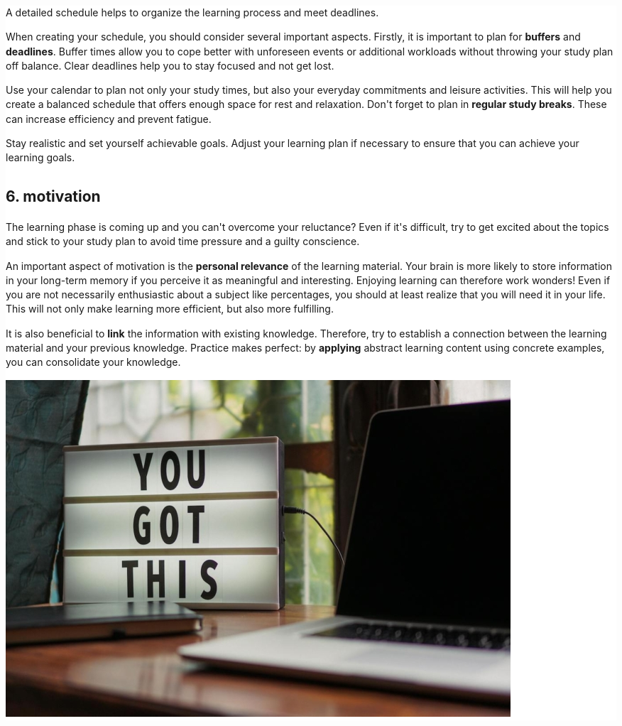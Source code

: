 A detailed schedule helps to organize the learning process and meet deadlines.

When creating your schedule, you should consider several important aspects. Firstly, it is important to plan for **buffers** and **deadlines**. Buffer times allow you to cope better with unforeseen events or additional workloads without throwing your study plan off balance. Clear deadlines help you to stay focused and not get lost.

Use your calendar to plan not only your study times, but also your everyday commitments and leisure activities. This will help you create a balanced schedule that offers enough space for rest and relaxation. Don't forget to plan in **regular study breaks**. These can increase efficiency and prevent fatigue.

Stay realistic and set yourself achievable goals. Adjust your learning plan if necessary to ensure that you can achieve your learning goals.

## 6\. motivation

The learning phase is coming up and you can't overcome your reluctance? Even if it's difficult, try to get excited about the topics and stick to your study plan to avoid time pressure and a guilty conscience.

An important aspect of motivation is the **personal relevance** of the learning material. Your brain is more likely to store information in your long-term memory if you perceive it as meaningful and interesting. Enjoying learning can therefore work wonders! Even if you are not necessarily enthusiastic about a subject like percentages, you should at least realize that you will need it in your life. This will not only make learning more efficient, but also more fulfilling.

It is also beneficial to **link** the information with existing knowledge. Therefore, try to establish a connection between the learning material and your previous knowledge. Practice makes perfect: by **applying** abstract learning content using concrete examples, you can consolidate your knowledge.

![Create a learning plan: Sign on the desk with the inscription "You got this"](pexels-prateekkatyal-2740956-711x474.jpg)
